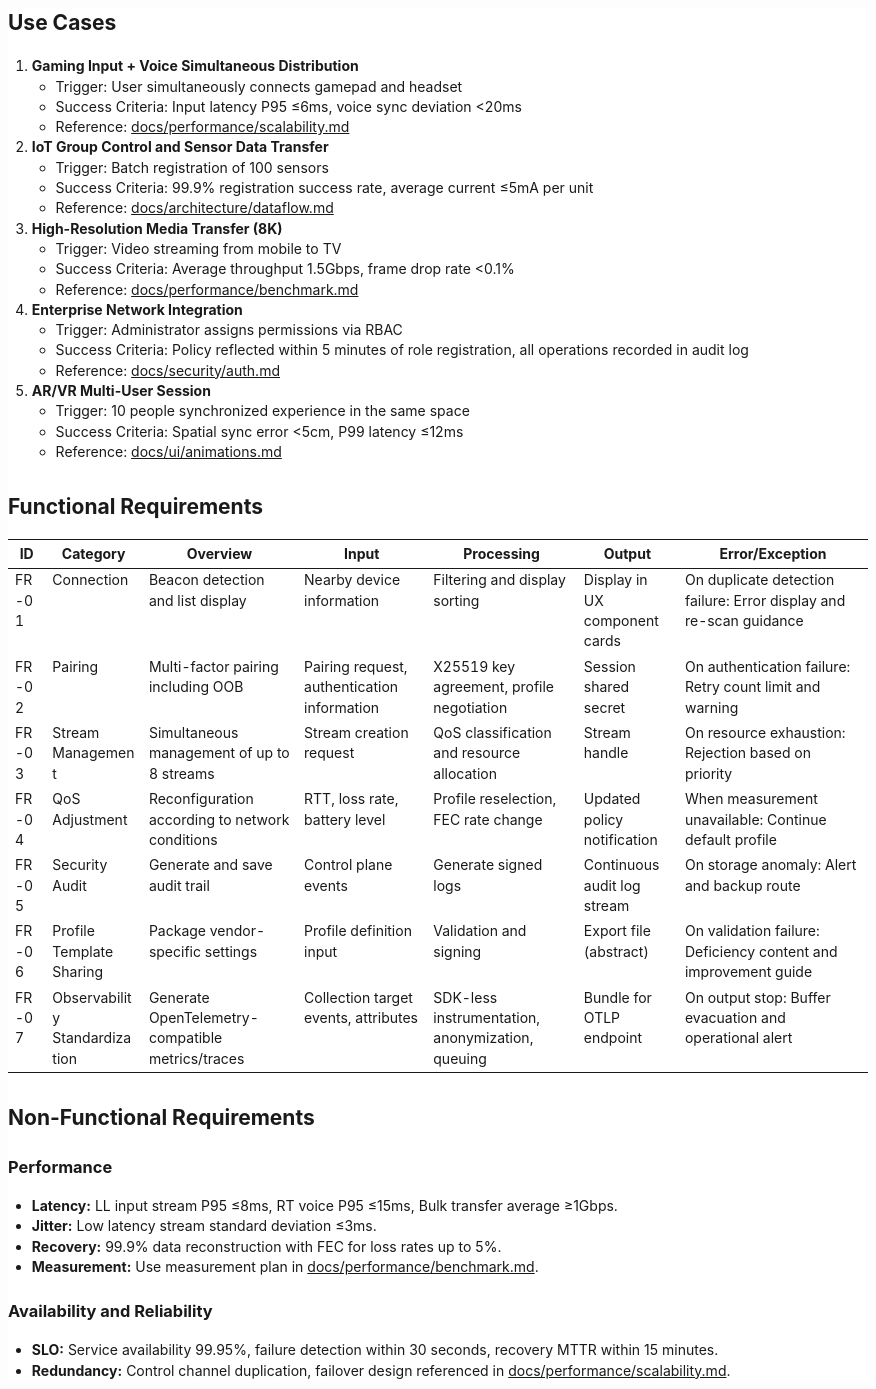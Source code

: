 ## Use Cases
1. **Gaming Input + Voice Simultaneous Distribution**
   - Trigger: User simultaneously connects gamepad and headset
   - Success Criteria: Input latency P95 ≤6ms, voice sync deviation <20ms
   - Reference: [docs/performance/scalability.md](./performance/scalability.md)
2. **IoT Group Control and Sensor Data Transfer**
   - Trigger: Batch registration of 100 sensors
   - Success Criteria: 99.9% registration success rate, average current ≤5mA per unit
   - Reference: [docs/architecture/dataflow.md](./architecture/dataflow.md)
3. **High-Resolution Media Transfer (8K)**
   - Trigger: Video streaming from mobile to TV
   - Success Criteria: Average throughput 1.5Gbps, frame drop rate <0.1%
   - Reference: [docs/performance/benchmark.md](./performance/benchmark.md)
4. **Enterprise Network Integration**
   - Trigger: Administrator assigns permissions via RBAC
   - Success Criteria: Policy reflected within 5 minutes of role registration, all operations recorded in audit log
   - Reference: [docs/security/auth.md](./security/auth.md)
5. **AR/VR Multi-User Session**
   - Trigger: 10 people synchronized experience in the same space
   - Success Criteria: Spatial sync error <5cm, P99 latency ≤12ms
   - Reference: [docs/ui/animations.md](./ui/animations.md)

## Functional Requirements
| ID | Category | Overview | Input | Processing | Output | Error/Exception |
|----|----------|----------|-------|------------|--------|-----------------|
| FR-01 | Connection | Beacon detection and list display | Nearby device information | Filtering and display sorting | Display in UX component cards | On duplicate detection failure: Error display and re-scan guidance |
| FR-02 | Pairing | Multi-factor pairing including OOB | Pairing request, authentication information | X25519 key agreement, profile negotiation | Session shared secret | On authentication failure: Retry count limit and warning |
| FR-03 | Stream Management | Simultaneous management of up to 8 streams | Stream creation request | QoS classification and resource allocation | Stream handle | On resource exhaustion: Rejection based on priority |
| FR-04 | QoS Adjustment | Reconfiguration according to network conditions | RTT, loss rate, battery level | Profile reselection, FEC rate change | Updated policy notification | When measurement unavailable: Continue default profile |
| FR-05 | Security Audit | Generate and save audit trail | Control plane events | Generate signed logs | Continuous audit log stream | On storage anomaly: Alert and backup route |
| FR-06 | Profile Template Sharing | Package vendor-specific settings | Profile definition input | Validation and signing | Export file (abstract) | On validation failure: Deficiency content and improvement guide |
| FR-07 | Observability Standardization | Generate OpenTelemetry-compatible metrics/traces | Collection target events, attributes | SDK-less instrumentation, anonymization, queuing | Bundle for OTLP endpoint | On output stop: Buffer evacuation and operational alert |

## Non-Functional Requirements
### Performance
- **Latency:** LL input stream P95 ≤8ms, RT voice P95 ≤15ms, Bulk transfer average ≥1Gbps.
- **Jitter:** Low latency stream standard deviation ≤3ms.
- **Recovery:** 99.9% data reconstruction with FEC for loss rates up to 5%.
- **Measurement:** Use measurement plan in [docs/performance/benchmark.md](./performance/benchmark.md).

### Availability and Reliability
- **SLO:** Service availability 99.95%, failure detection within 30 seconds, recovery MTTR within 15 minutes.
- **Redundancy:** Control channel duplication, failover design referenced in [docs/performance/scalability.md](./performance/scalability.md).
